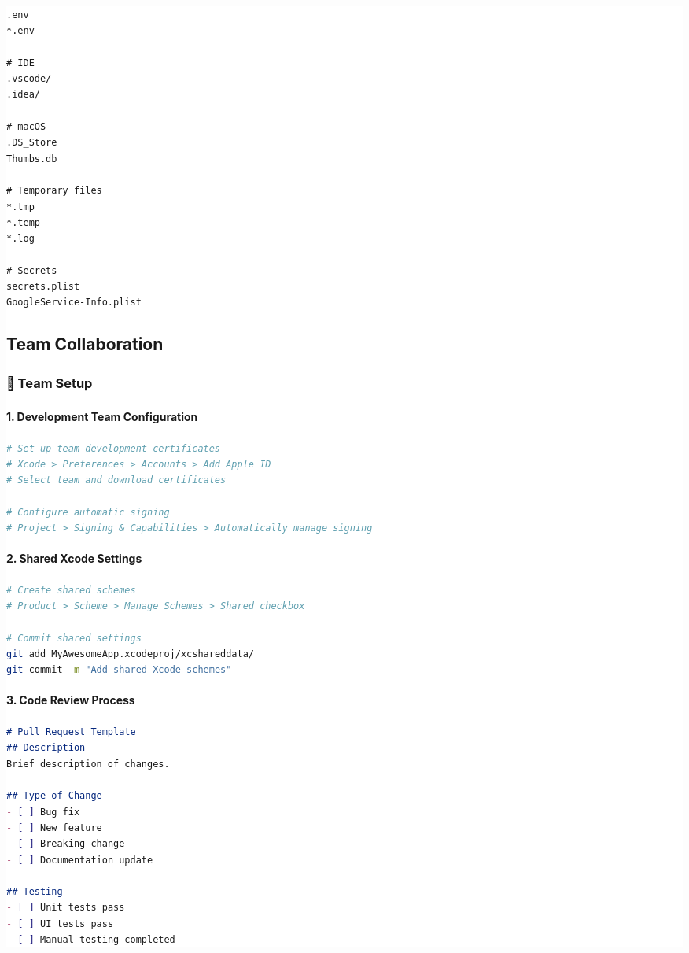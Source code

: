 ```
.env
*.env

# IDE
.vscode/
.idea/

# macOS
.DS_Store
Thumbs.db

# Temporary files
*.tmp
*.temp
*.log

# Secrets
secrets.plist
GoogleService-Info.plist
```

## Team Collaboration

### 👥 Team Setup

#### 1. Development Team Configuration

```bash
# Set up team development certificates
# Xcode > Preferences > Accounts > Add Apple ID
# Select team and download certificates

# Configure automatic signing
# Project > Signing & Capabilities > Automatically manage signing
```

#### 2. Shared Xcode Settings

```bash
# Create shared schemes
# Product > Scheme > Manage Schemes > Shared checkbox

# Commit shared settings
git add MyAwesomeApp.xcodeproj/xcshareddata/
git commit -m "Add shared Xcode schemes"
```

#### 3. Code Review Process

```markdown
# Pull Request Template
## Description
Brief description of changes.

## Type of Change
- [ ] Bug fix
- [ ] New feature
- [ ] Breaking change
- [ ] Documentation update

## Testing
- [ ] Unit tests pass
- [ ] UI tests pass
- [ ] Manual testing completed

```